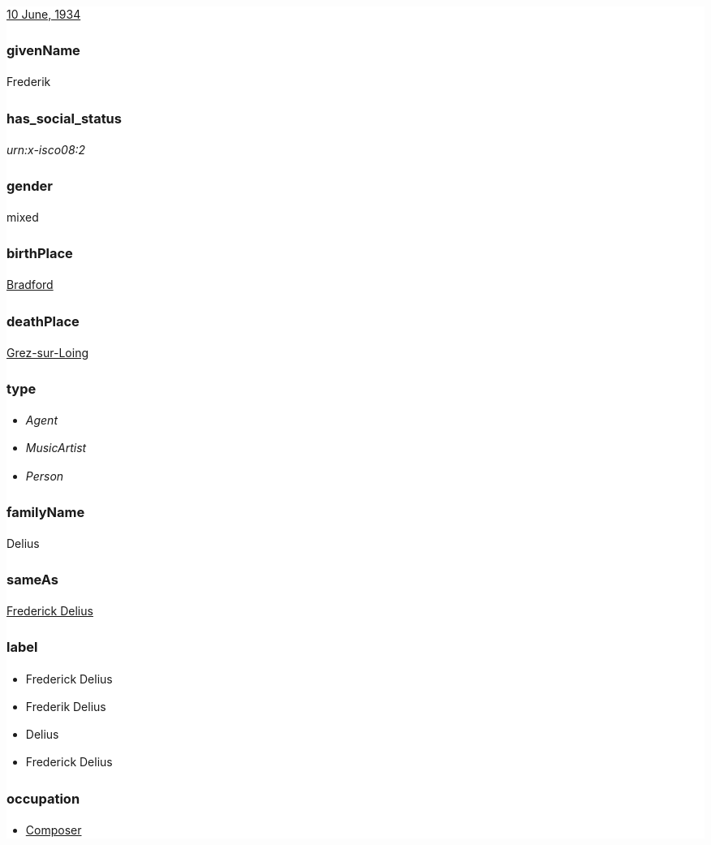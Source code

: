 [10 June, 1934](#10-June-1934)

### givenName


Frederik

### has_social_status


*urn:x-isco08:2*

### gender


mixed

### birthPlace


[Bradford](#Bradford)

### deathPlace


[Grez-sur-Loing](#Grez-sur-Loing)

### type

 - *Agent*

 - *MusicArtist*

 - *Person*

### familyName


Delius

### sameAs


[Frederick Delius](#Frederick-Delius)

### label

 - Frederick Delius

 - Frederik Delius

 - Delius

 - Frederick Delius

### occupation

 - [Composer](#Composer)
